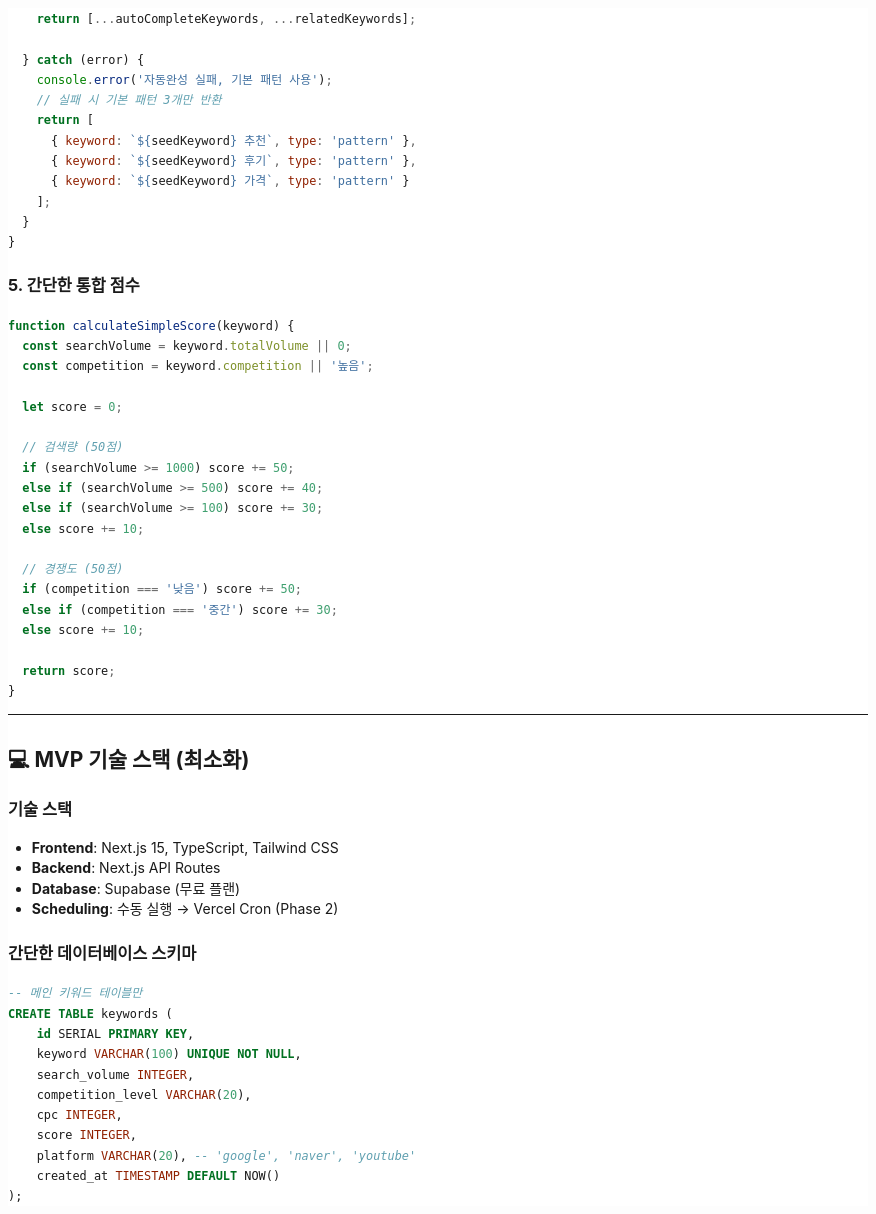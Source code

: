 ```javascript
    return [...autoCompleteKeywords, ...relatedKeywords];
    
  } catch (error) {
    console.error('자동완성 실패, 기본 패턴 사용');
    // 실패 시 기본 패턴 3개만 반환
    return [
      { keyword: `${seedKeyword} 추천`, type: 'pattern' },
      { keyword: `${seedKeyword} 후기`, type: 'pattern' },
      { keyword: `${seedKeyword} 가격`, type: 'pattern' }
    ];
  }
}
```

### **5. 간단한 통합 점수**

```javascript
function calculateSimpleScore(keyword) {
  const searchVolume = keyword.totalVolume || 0;
  const competition = keyword.competition || '높음';
  
  let score = 0;
  
  // 검색량 (50점)
  if (searchVolume >= 1000) score += 50;
  else if (searchVolume >= 500) score += 40;
  else if (searchVolume >= 100) score += 30;
  else score += 10;
  
  // 경쟁도 (50점)
  if (competition === '낮음') score += 50;
  else if (competition === '중간') score += 30;
  else score += 10;
  
  return score;
}
```

---

## **💻 MVP 기술 스택 (최소화)**

### **기술 스택**
- **Frontend**: Next.js 15, TypeScript, Tailwind CSS
- **Backend**: Next.js API Routes
- **Database**: Supabase (무료 플랜)
- **Scheduling**: 수동 실행 → Vercel Cron (Phase 2)

### **간단한 데이터베이스 스키마**

```sql
-- 메인 키워드 테이블만
CREATE TABLE keywords (
    id SERIAL PRIMARY KEY,
    keyword VARCHAR(100) UNIQUE NOT NULL,
    search_volume INTEGER,
    competition_level VARCHAR(20),
    cpc INTEGER,
    score INTEGER,
    platform VARCHAR(20), -- 'google', 'naver', 'youtube'
    created_at TIMESTAMP DEFAULT NOW()
);

```
